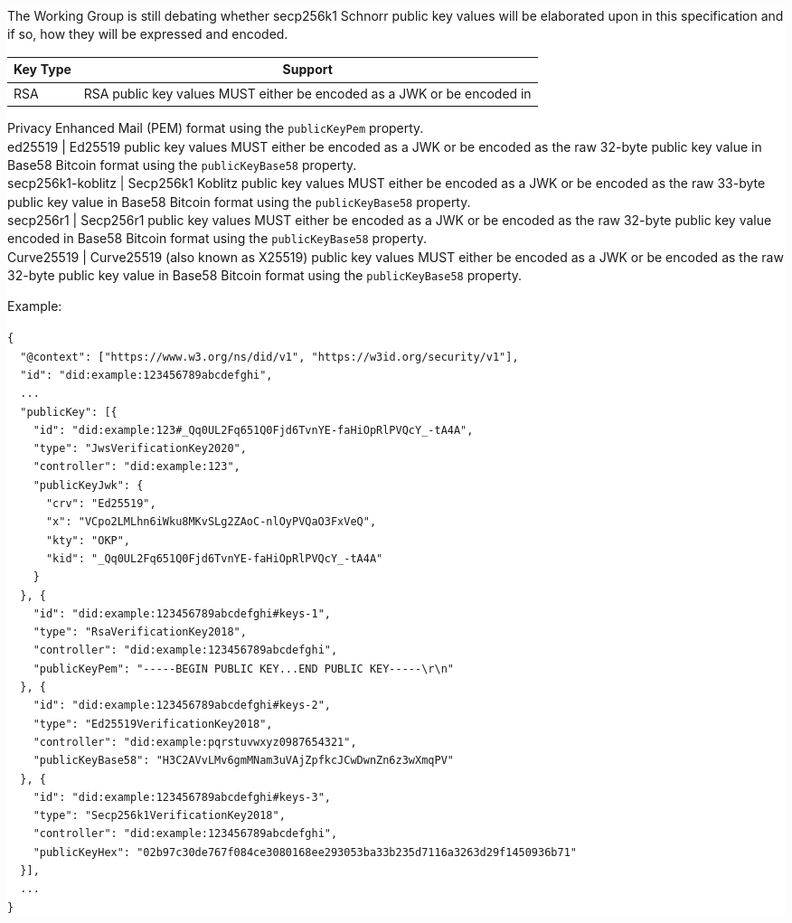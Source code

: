 The Working Group is still debating whether secp256k1 Schnorr public key
values will be elaborated upon in this specification and if so, how they will
be expressed and encoded.

Key Type  |  Support  
---|---  
RSA  |  RSA public key values MUST either be encoded as a JWK or be encoded in
Privacy Enhanced Mail (PEM) format using the `publicKeyPem` property.  
ed25519  |  Ed25519 public key values MUST either be encoded as a JWK or be
encoded as the raw 32-byte public key value in Base58 Bitcoin format using the
`publicKeyBase58` property.  
secp256k1-koblitz  |  Secp256k1 Koblitz public key values MUST either be
encoded as a JWK or be encoded as the raw 33-byte public key value in Base58
Bitcoin format using the `publicKeyBase58` property.  
secp256r1  |  Secp256r1 public key values MUST either be encoded as a JWK or
be encoded as the raw 32-byte public key value encoded in Base58 Bitcoin
format using the `publicKeyBase58` property.  
Curve25519  |  Curve25519 (also known as X25519) public key values MUST either
be encoded as a JWK or be encoded as the raw 32-byte public key value in
Base58 Bitcoin format using the `publicKeyBase58` property.  
  
Example:

    
    
    {
      "@context": ["https://www.w3.org/ns/did/v1", "https://w3id.org/security/v1"],
      "id": "did:example:123456789abcdefghi",
      ...
      "publicKey": [{
        "id": "did:example:123#_Qq0UL2Fq651Q0Fjd6TvnYE-faHiOpRlPVQcY_-tA4A",
        "type": "JwsVerificationKey2020",
        "controller": "did:example:123",
        "publicKeyJwk": {
          "crv": "Ed25519",
          "x": "VCpo2LMLhn6iWku8MKvSLg2ZAoC-nlOyPVQaO3FxVeQ",
          "kty": "OKP",
          "kid": "_Qq0UL2Fq651Q0Fjd6TvnYE-faHiOpRlPVQcY_-tA4A"
        }
      }, {
        "id": "did:example:123456789abcdefghi#keys-1",
        "type": "RsaVerificationKey2018",
        "controller": "did:example:123456789abcdefghi",
        "publicKeyPem": "-----BEGIN PUBLIC KEY...END PUBLIC KEY-----\r\n"
      }, {
        "id": "did:example:123456789abcdefghi#keys-2",
        "type": "Ed25519VerificationKey2018",
        "controller": "did:example:pqrstuvwxyz0987654321",
        "publicKeyBase58": "H3C2AVvLMv6gmMNam3uVAjZpfkcJCwDwnZn6z3wXmqPV"
      }, {
        "id": "did:example:123456789abcdefghi#keys-3",
        "type": "Secp256k1VerificationKey2018",
        "controller": "did:example:123456789abcdefghi",
        "publicKeyHex": "02b97c30de767f084ce3080168ee293053ba33b235d7116a3263d29f1450936b71"
      }],
      ...
    }
          